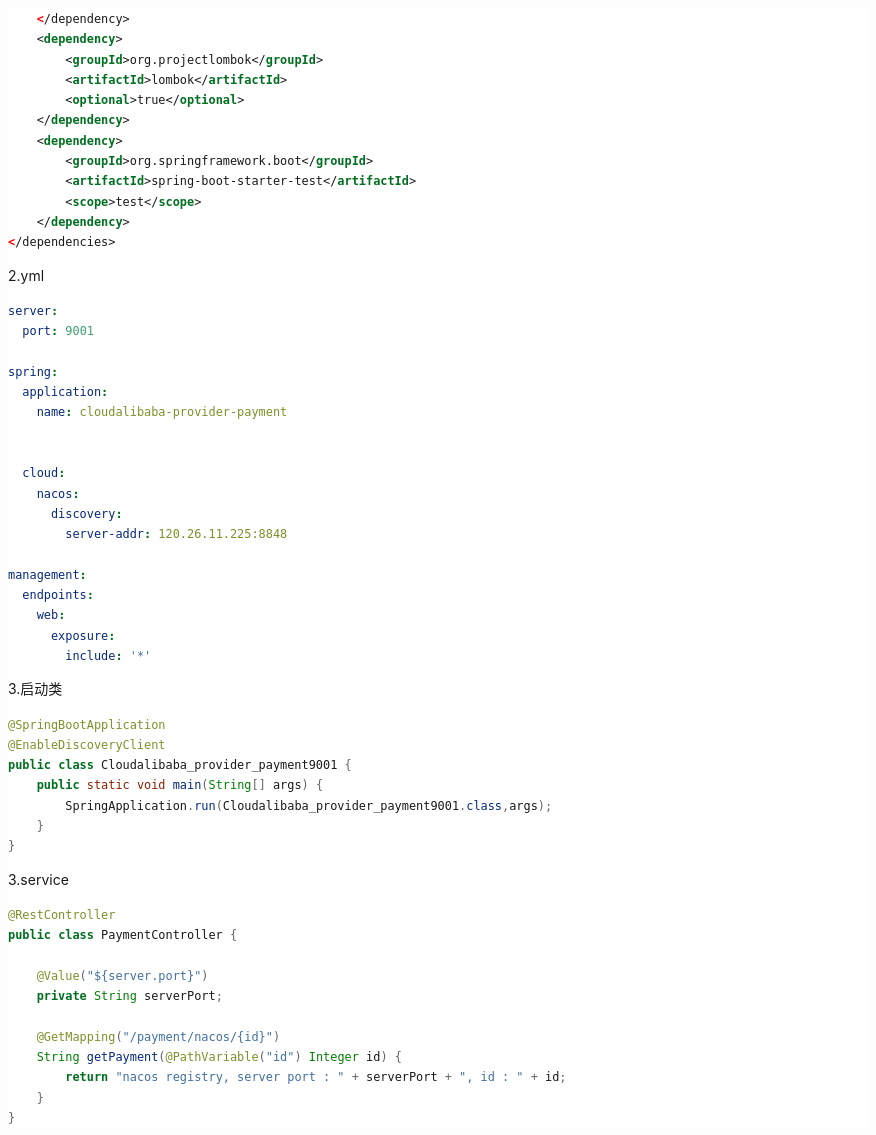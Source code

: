 ```xml
    </dependency>
    <dependency>
        <groupId>org.projectlombok</groupId>
        <artifactId>lombok</artifactId>
        <optional>true</optional>
    </dependency>
    <dependency>
        <groupId>org.springframework.boot</groupId>
        <artifactId>spring-boot-starter-test</artifactId>
        <scope>test</scope>
    </dependency>
</dependencies>
```

2.yml

```yml
server:
  port: 9001

spring:
  application:
    name: cloudalibaba-provider-payment


  cloud:
    nacos:
      discovery:
        server-addr: 120.26.11.225:8848

management:
  endpoints:
    web:
      exposure:
        include: '*'
```

3.启动类

```java
@SpringBootApplication
@EnableDiscoveryClient
public class Cloudalibaba_provider_payment9001 {
    public static void main(String[] args) {
        SpringApplication.run(Cloudalibaba_provider_payment9001.class,args);
    }
}
```

3.service

```java
@RestController
public class PaymentController {

    @Value("${server.port}")
    private String serverPort;

    @GetMapping("/payment/nacos/{id}")
    String getPayment(@PathVariable("id") Integer id) {
        return "nacos registry, server port : " + serverPort + ", id : " + id;
    }
}
```
